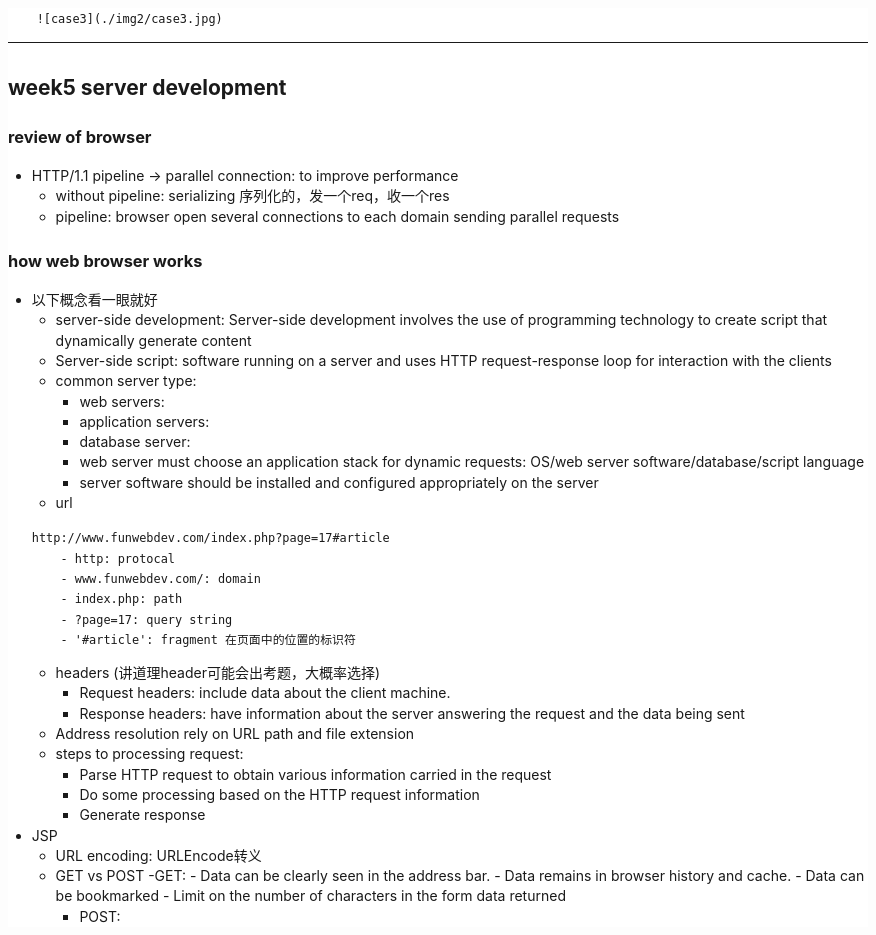         ![case3](./img2/case3.jpg)
---
## week5 server development
### review of browser
- HTTP/1.1 pipeline -> parallel connection: to improve performance
    - without pipeline: serializing 序列化的，发一个req，收一个res
    - pipeline: browser open several connections to each domain sending parallel requests

### how web browser works
- 以下概念看一眼就好
    - server-side development: Server-side development involves the use of programming technology to create script that dynamically generate content
    - Server-side script: software running on a server and uses HTTP request-response loop for interaction with the clients
    - common server type:
        - web servers:
        - application servers:
        - database server:
        - web server must choose an application stack for dynamic requests: OS/web server software/database/script language
        - server software should be installed and configured appropriately on the server
    - url
    ```
    http://www.funwebdev.com/index.php?page=17#article
        - http: protocal
        - www.funwebdev.com/: domain
        - index.php: path
        - ?page=17: query string
        - '#article': fragment 在页面中的位置的标识符
    ```
    - headers (讲道理header可能会出考题，大概率选择)
        - Request headers: include data about the client machine.
        - Response headers: have information about the server answering the request and the data being sent
    - Address resolution rely on URL path and file extension
    - steps to processing request:
        - Parse HTTP request to obtain various information carried in the request
        - Do some processing based on the HTTP request information
        - Generate response
- JSP
    - URL encoding: URLEncode转义
    - GET vs POST
        -GET:
            - Data can be clearly seen in the address bar.
            - Data remains in browser history and cache.
            - Data can be bookmarked
            - Limit on the number of characters in the form data returned
        - POST: